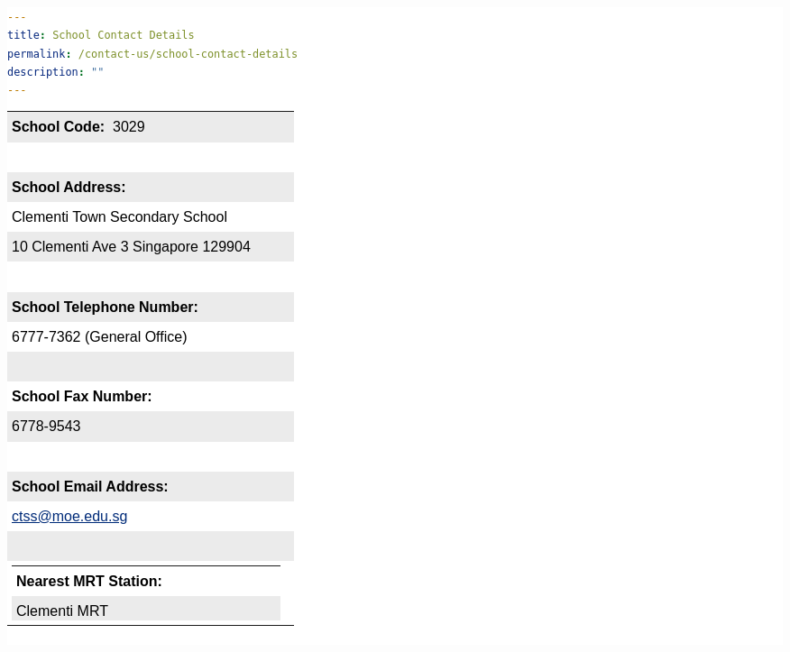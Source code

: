 ```yaml
---
title: School Contact Details
permalink: /contact-us/school-contact-details
description: ""
---
```

<table width="100%" class="ive_eobj_left" border="0" style="margin: 0px 10px 0px 0px; outline: 0px; padding: 0px; border-collapse: collapse; color: rgb(0, 0, 0); font-family: Avenir, sans-serif; font-size: 16px; font-style: normal; font-variant-ligatures: normal; font-variant-caps: normal; font-weight: 400; letter-spacing: normal; orphans: 2; text-align: left; text-transform: none; white-space: normal; widows: 2; word-spacing: 0px; -webkit-text-stroke-width: 0px; text-decoration-thickness: initial; text-decoration-style: initial; text-decoration-color: initial; width: 318px;"><tbody style="margin: 0px; outline: 0px; padding: 0px;"><tr style="margin: 0px; outline: 0px; padding: 0px;"><td style="margin: 0px; outline: 0px; padding: 5px; background: rgb(235, 235, 235); color: rgb(0, 0, 0); width: 318px;"><strong style="margin: 0px; outline: 0px; padding: 0px;">School Code:&nbsp;</strong>&nbsp;3029</td></tr><tr style="margin: 0px; outline: 0px; padding: 0px;"><td style="margin: 0px; outline: 0px; padding: 5px; background: rgb(255, 255, 255); color: rgb(0, 0, 0);">&nbsp;</td></tr><tr style="margin: 0px; outline: 0px; padding: 0px;"><td style="margin: 0px; outline: 0px; padding: 5px; background: rgb(235, 235, 235); color: rgb(0, 0, 0);"><strong style="margin: 0px; outline: 0px; padding: 0px;">School Address:</strong></td></tr><tr style="margin: 0px; outline: 0px; padding: 0px;"><td style="margin: 0px; outline: 0px; padding: 5px; background: rgb(255, 255, 255); color: rgb(0, 0, 0);">Clementi Town Secondary School</td></tr><tr style="margin: 0px; outline: 0px; padding: 0px;"><td style="margin: 0px; outline: 0px; padding: 5px; background: rgb(235, 235, 235); color: rgb(0, 0, 0);">10 Clementi Ave 3 Singapore 129904</td></tr><tr style="margin: 0px; outline: 0px; padding: 0px;"><td style="margin: 0px; outline: 0px; padding: 5px; background: rgb(255, 255, 255); color: rgb(0, 0, 0);">&nbsp;</td></tr><tr style="margin: 0px; outline: 0px; padding: 0px;"><td style="margin: 0px; outline: 0px; padding: 5px; background: rgb(235, 235, 235); color: rgb(0, 0, 0);"><strong style="margin: 0px; outline: 0px; padding: 0px;">School Telephone Number:</strong></td></tr><tr style="margin: 0px; outline: 0px; padding: 0px;"><td style="margin: 0px; outline: 0px; padding: 5px; background: rgb(255, 255, 255); color: rgb(0, 0, 0);">6777-7362 (General Office)</td></tr><tr style="margin: 0px; outline: 0px; padding: 0px;"><td style="margin: 0px; outline: 0px; padding: 5px; background: rgb(235, 235, 235); color: rgb(0, 0, 0);">&nbsp;</td></tr><tr style="margin: 0px; outline: 0px; padding: 0px;"><td style="margin: 0px; outline: 0px; padding: 5px; background: rgb(255, 255, 255); color: rgb(0, 0, 0);"><strong style="margin: 0px; outline: 0px; padding: 0px;">School Fax Number:</strong></td></tr><tr style="margin: 0px; outline: 0px; padding: 0px;"><td style="margin: 0px; outline: 0px; padding: 5px; background: rgb(235, 235, 235); color: rgb(0, 0, 0);">6778-9543</td></tr><tr style="margin: 0px; outline: 0px; padding: 0px;"><td style="margin: 0px; outline: 0px; padding: 5px; background: rgb(255, 255, 255); color: rgb(0, 0, 0);">&nbsp;</td></tr><tr style="margin: 0px; outline: 0px; padding: 0px;"><td style="margin: 0px; outline: 0px; padding: 5px; background: rgb(235, 235, 235); color: rgb(0, 0, 0);"><strong style="margin: 0px; outline: 0px; padding: 0px;">School Email Address:</strong></td></tr><tr style="margin: 0px; outline: 0px; padding: 0px;"><td style="margin: 0px; outline: 0px; padding: 5px; background: rgb(255, 255, 255); color: rgb(0, 0, 0);"><a href="mailto:ctss@moe.edu.sg" target="" style="margin: 0px; outline: 0px; padding: 0px; color: rgb(0, 43, 121); text-decoration: underline;">ctss@moe.edu.sg</a></td></tr><tr style="margin: 0px; outline: 0px; padding: 0px;"><td style="margin: 0px; outline: 0px; padding: 5px; background: rgb(235, 235, 235); color: rgb(0, 0, 0);">&nbsp;</td></tr><tr style="margin: 0px; outline: 0px; padding: 0px;"><td style="margin: 0px; outline: 0px; padding: 5px; background: rgb(255, 255, 255); color: rgb(0, 0, 0);"><table width="100%" border="0" style="margin: 0px; outline: 0px; padding: 0px; border-collapse: collapse; width: 298px; height: 61px;"><tbody style="margin: 0px; outline: 0px; padding: 0px;"><tr style="margin: 0px; outline: 0px; padding: 0px;"><td style="margin: 0px; outline: 0px; padding: 5px; background: rgb(255, 255, 255); color: rgb(0, 0, 0); width: 298px;"><strong style="margin: 0px; outline: 0px; padding: 0px;">Nearest MRT Station:</strong></td></tr><tr style="margin: 0px; outline: 0px; padding: 0px;"><td height="17" style="margin: 0px; outline: 0px; padding: 5px; background: rgb(235, 235, 235); color: rgb(0, 0, 0);">Clementi MRT</td></tr></tbody></table></td></tr></tbody></table>
<br>
<style>  
img {  
  display: block;  
  margin-left: auto;  
  margin-right: auto;  
}  
</style>  